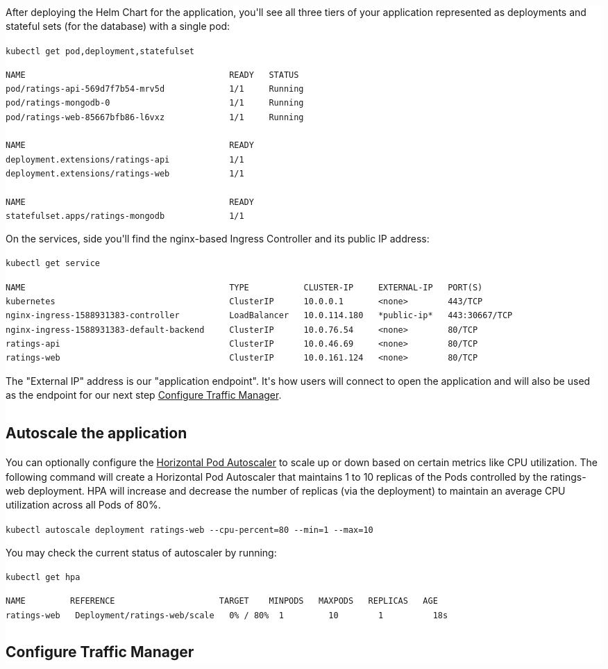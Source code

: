 After deploying the Helm Chart for the application, you'll see all three tiers of your application represented as deployments and stateful sets (for the database) with a single pod:

```kubectl
kubectl get pod,deployment,statefulset
```

```console
NAME                                         READY   STATUS
pod/ratings-api-569d7f7b54-mrv5d             1/1     Running
pod/ratings-mongodb-0                        1/1     Running
pod/ratings-web-85667bfb86-l6vxz             1/1     Running

NAME                                         READY
deployment.extensions/ratings-api            1/1
deployment.extensions/ratings-web            1/1

NAME                                         READY
statefulset.apps/ratings-mongodb             1/1
```

On the services, side you'll find the nginx-based Ingress Controller and its public IP address:

```kubectl
kubectl get service
```

```console
NAME                                         TYPE           CLUSTER-IP     EXTERNAL-IP   PORT(S)
kubernetes                                   ClusterIP      10.0.0.1       <none>        443/TCP
nginx-ingress-1588931383-controller          LoadBalancer   10.0.114.180   *public-ip*   443:30667/TCP
nginx-ingress-1588931383-default-backend     ClusterIP      10.0.76.54     <none>        80/TCP
ratings-api                                  ClusterIP      10.0.46.69     <none>        80/TCP
ratings-web                                  ClusterIP      10.0.161.124   <none>        80/TCP
```

The "External IP" address is our "application endpoint". It's how users will connect to open the application and will also be used as the endpoint for our next step [Configure Traffic Manager](#configure-traffic-manager).

## Autoscale the application
You can optionally configure the [Horizontal Pod Autoscaler](https://kubernetes.io/docs/tasks/run-application/horizontal-pod-autoscale-walkthrough/) to scale up or down based on certain metrics like CPU utilization. The following command will create a Horizontal Pod Autoscaler that maintains 1 to 10 replicas of the Pods controlled by the ratings-web deployment. HPA will increase and decrease the number of replicas (via the deployment) to maintain an average CPU utilization across all Pods of 80%.

```kubectl
kubectl autoscale deployment ratings-web --cpu-percent=80 --min=1 --max=10
```
You may check the current status of autoscaler by running:

```kubectl
kubectl get hpa
```
```
NAME         REFERENCE                     TARGET    MINPODS   MAXPODS   REPLICAS   AGE
ratings-web   Deployment/ratings-web/scale   0% / 80%  1         10        1          18s
```
## Configure Traffic Manager
